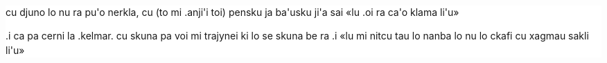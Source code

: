<span title="elidable marker: separates selbri from preceding sumti, allows preceding terminator elision.">cu</span> <span title="$x_{1}$ knows fact(s) $x_{2}$ (du&#x27;u) about subject $x_{3}$ by epistemology $x_{4}$.">djuno</span> <span title="descriptor: the one, which (is / does) ... / those, which (are / do) ...">lo</span> <span title="abstractor: generalized event abstractor; $x_{1}$ is state/process/achievement/activity of [bridi].">nu</span> <span title="pro-sumti: a recent sumti before the last one, as determined by back-counting rules.">ra</span> <span title="interval event contour: in anticipation of ...;  until ... ; inchoative         ----|     |.">pu'o</span> <span title="$n_1=k_1$ enters $n_2=k_2$ from origin $k_3$ via route $k_4$ using means/vehicle $k_5$.">nerkla</span>, <span title="elidable marker: separates selbri from preceding sumti, allows preceding terminator elision.">cu</span> (<span title="left parenthesis; start of parenthetical note which must be grammatical Lojban text.">to</span> <span title="pro-sumti: me/we the speaker(s)/author(s); identified by self-vocative.">mi</span> <span title="¿?">.anji'i</span> <span title="elidable terminator: right parenthesis/end unquote; seldom elidable except at end of text.">toi</span>) <span title="$x_1$ thinks thought / verbally thinks $x_2$ (quote)">pensku</span> <span title="logical connective: tanru-internal afterthought or.">ja</span> <span title="$s_1=b_1$ (agent) says $s_2=b_2$ (sedu&#x27;u/text/lu&#x27;e concept) for audience $s_3$ through expressive medium $s_4$.">ba'usku</span> <span title="discursive: additionally.">ji'a</span>
<span title="attitudinal: moderate intensity attitude modifier.">sai</span> «<span title="start grammatical quotation; quoted text should be grammatical on its own.">lu</span> <span title="¿?">.oi</span> <span title="pro-sumti: a recent sumti before the last one, as determined by back-counting rules.">ra</span> <span title="interval event contour: during ...; continuative                                    |-----|.">ca'o</span> <span title="$x_{1}$ comes/goes to destination $x_{2}$ from origin $x_{3}$ via route $x_{4}$ using means/vehicle $x_{5}$.">klama</span> <span title="elidable terminator: end grammatical quotation; seldom elidable except at end of text.">li'u</span>»

<span title="¿?">.i</span> <span title="time tense relation/direction: is [selbri]; during/simultaneous with [sumti]; present tense.">ca</span> <span title="digit/number: 1 (digit) [one].">pa</span> <span title="$x_{1}$ is a morning [dawn until after typical start-of-work for locale] of day $x_{2}$ at location $x_{3}$.">cerni</span> <span title="name descriptor: the one(s) called ... ; takes name or selbri description.">la</span> <span title="¿?">.kelmar.</span> <span title="elidable marker: separates selbri from preceding sumti, allows preceding terminator elision.">cu</span> <span title="$x_1$ (agent) expresses/says $x_2$ (sedu&#x27;u/text/lu&#x27;e concept) for audience $x_3$ via expressive medium $x_4$.">skuna</span> <span title="digit/number: 1 (digit) [one].">pa</span> <span title="x1 is such that poi&#x27;i abstraction is true; x1 binds ke&#x27;a within the abstraction. ">voi</span> <span title="pro-sumti: me/we the speaker(s)/author(s); identified by self-vocative.">mi</span> <span title="$x_1$ likes $x_2$ from among $x_3$ the most; $x_2$ is $x_1$&#x27;s favorite/favourite $x_3$.">trajynei</span> <span title="pro-sumti: relativized sumti (object of relative clause).">ki</span> <span title="descriptor: the one, which (is / does) ... / those, which (are / do) ...">lo</span> <span title="2nd conversion; switch 1st/2nd places.">se</span> <span title="$x_1$ (agent) expresses/says $x_2$ (sedu&#x27;u/text/lu&#x27;e concept) for audience $x_3$ via expressive medium $x_4$.">skuna</span> <span title="sumti link to attach sumti (default $x_{2}$) to a selbri; used in descriptions.">be</span> <span title="pro-sumti: a recent sumti before the last one, as determined by back-counting rules.">ra</span> <span title="¿?">.i</span>
«<span title="start grammatical quotation; quoted text should be grammatical on its own.">lu</span> <span title="pro-sumti: me/we the speaker(s)/author(s); identified by self-vocative.">mi</span> <span title="$x_{1}$ needs/requires/is dependent on/[wants] necessity $x_{2}$ for purpose/action/stage of process $x_{3}$.">nitcu</span> <span title="extracts a concrete sumti from an unspecified abstraction; equivalent to le nu/su&#x27;u [sumti] co&#x27;e.">tau</span> <span title="descriptor: the one, which (is / does) ... / those, which (are / do) ...">lo</span> <span title="$x_{1}$ is a quantity of/contains bread [leavened or unleavened] made from grains $x_{2}$.">nanba</span> <span title="descriptor: the one, which (is / does) ... / those, which (are / do) ...">lo</span> <span title="abstractor: generalized event abstractor; $x_{1}$ is state/process/achievement/activity of [bridi].">nu</span> <span title="descriptor: the one, which (is / does) ... / those, which (are / do) ...">lo</span> <span title="$x_{1}$ is made of/contains/is a quantity of coffee from source/bean/grain $x_{2}$.">ckafi</span> <span title="elidable marker: separates selbri from preceding sumti, allows preceding terminator elision.">cu</span> <span title="$xa_1=z_1$ is better than $z_2$ for $xa_2$ by standard $xa_3$, by amount $z_4$.">xagmau</span> <span title="$x_{1}$ slides/slips/glides on $x_{2}$.">sakli</span> <span title="elidable terminator: end grammatical quotation; seldom elidable except at end of text.">li'u</span>»
